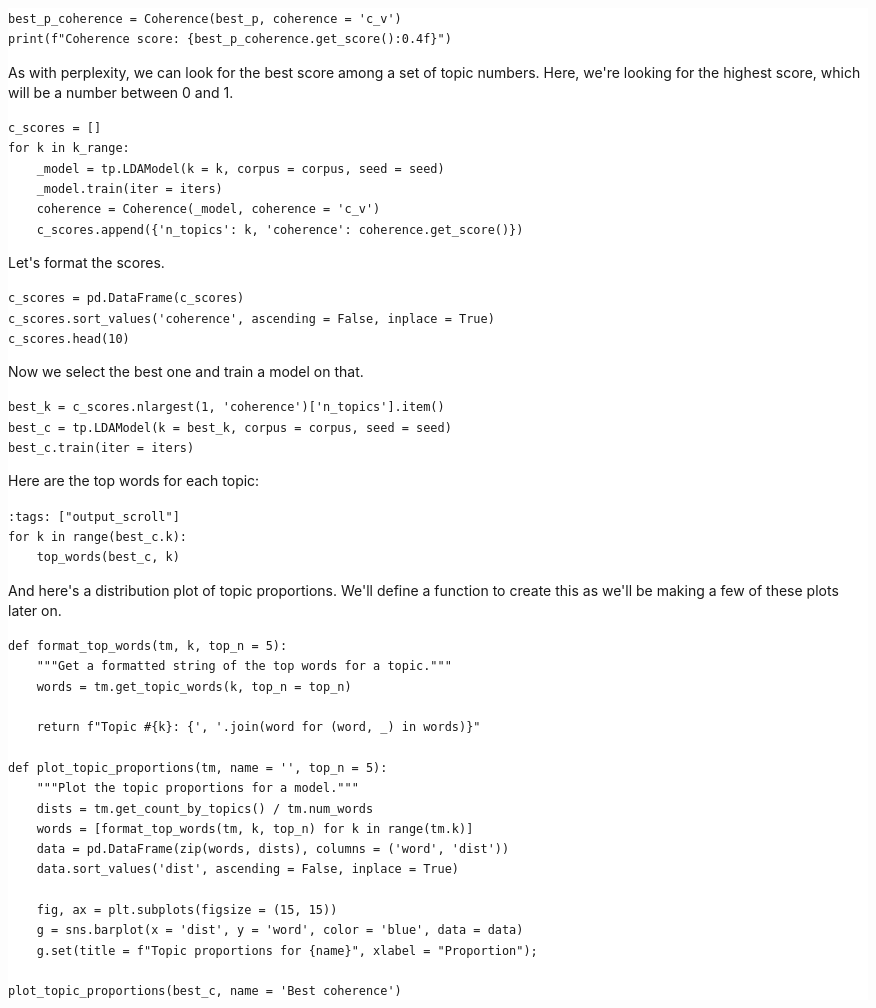 ```{code-cell}
best_p_coherence = Coherence(best_p, coherence = 'c_v')
print(f"Coherence score: {best_p_coherence.get_score():0.4f}")
```

As with perplexity, we can look for the best score among a set of topic
numbers. Here, we're looking for the highest score, which will be a number
between 0 and 1.

```{code-cell}
c_scores = []
for k in k_range:
    _model = tp.LDAModel(k = k, corpus = corpus, seed = seed)
    _model.train(iter = iters)
    coherence = Coherence(_model, coherence = 'c_v')
    c_scores.append({'n_topics': k, 'coherence': coherence.get_score()})
```

Let's format the scores.

```{code-cell}
c_scores = pd.DataFrame(c_scores)
c_scores.sort_values('coherence', ascending = False, inplace = True)
c_scores.head(10)
```

Now we select the best one and train a model on that.

```{code-cell}
best_k = c_scores.nlargest(1, 'coherence')['n_topics'].item()
best_c = tp.LDAModel(k = best_k, corpus = corpus, seed = seed)
best_c.train(iter = iters)
```

Here are the top words for each topic:

```{code-cell}
:tags: ["output_scroll"]
for k in range(best_c.k):
    top_words(best_c, k)
```

And here's a distribution plot of topic proportions. We'll define a function to
create this as we'll be making a few of these plots later on.

```{code-cell}
def format_top_words(tm, k, top_n = 5):
    """Get a formatted string of the top words for a topic."""
    words = tm.get_topic_words(k, top_n = top_n)
    
    return f"Topic #{k}: {', '.join(word for (word, _) in words)}"

def plot_topic_proportions(tm, name = '', top_n = 5):
    """Plot the topic proportions for a model."""
    dists = tm.get_count_by_topics() / tm.num_words
    words = [format_top_words(tm, k, top_n) for k in range(tm.k)]
    data = pd.DataFrame(zip(words, dists), columns = ('word', 'dist'))
    data.sort_values('dist', ascending = False, inplace = True)

    fig, ax = plt.subplots(figsize = (15, 15))
    g = sns.barplot(x = 'dist', y = 'word', color = 'blue', data = data)
    g.set(title = f"Topic proportions for {name}", xlabel = "Proportion");

plot_topic_proportions(best_c, name = 'Best coherence')
```


[bgc]: https://www.inf.uni-hamburg.de/en/inst/ab/lt/resources/data/blurb-genre-collection.html
[underwood]: https://tedunderwood.com/2012/04/07/topic-modeling-made-just-simple-enough/
[blei]: http://www.cs.columbia.edu/~blei/papers/Blei2012.pdf
[bug]: https://github.com/scikit-learn/scikit-learn/issues/6777
[mallet]: https://mimno.github.io/Mallet/
[converge]: https://machine-learning.paperspace.com/wiki/convergence
[post]: https://towardsdatascience.com/perplexity-intuition-and-derivation-105dd481c8f3
[answer]: https://datascience.stackexchange.com/questions/199/what-does-the-alpha-and-beta-hyperparameters-contribute-to-in-latent-dirichlet-a/202#202
[blogpost]: https://blog.bogatron.net/blog/2014/02/02/visualizing-dirichlet-distributions/
[finding]: https://www.pnas.org/doi/10.1073/pnas.0307752101
[vis]: https://ucdavisdatalab.github.io/workshop_getting_started_with_textual_data/topic_model_plot.html